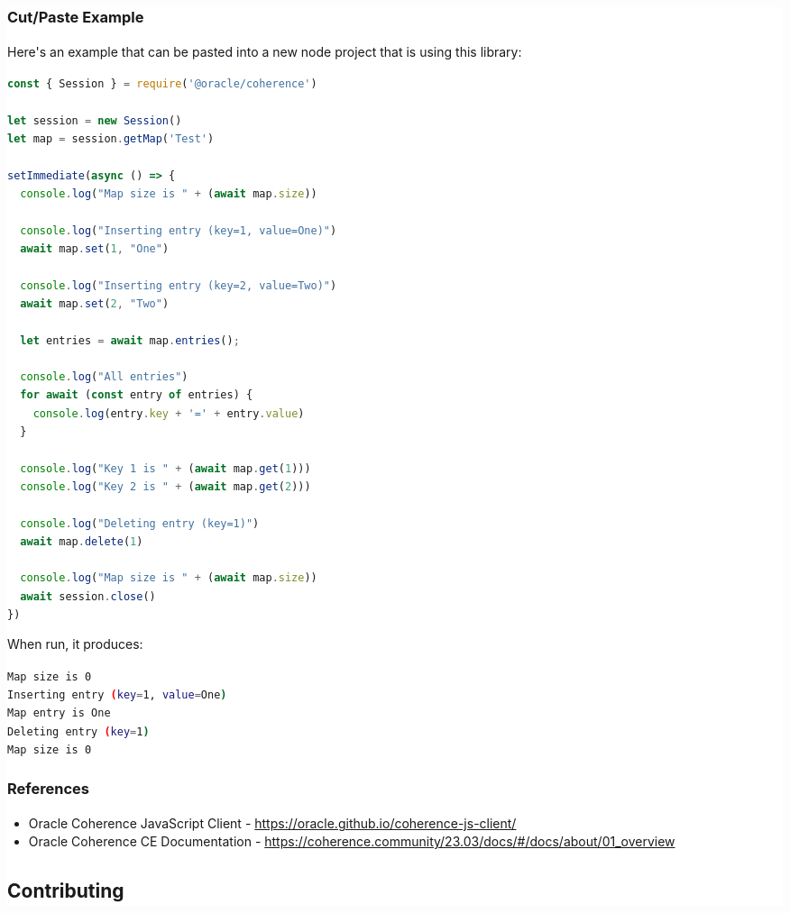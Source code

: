 ### Cut/Paste Example
Here's an example that can be pasted into a new node project that is using this library:

```javascript
const { Session } = require('@oracle/coherence')

let session = new Session()
let map = session.getMap('Test')

setImmediate(async () => {
  console.log("Map size is " + (await map.size))

  console.log("Inserting entry (key=1, value=One)")
  await map.set(1, "One")

  console.log("Inserting entry (key=2, value=Two)")
  await map.set(2, "Two")

  let entries = await map.entries();

  console.log("All entries")
  for await (const entry of entries) {
    console.log(entry.key + '=' + entry.value)
  }

  console.log("Key 1 is " + (await map.get(1)))
  console.log("Key 2 is " + (await map.get(2)))

  console.log("Deleting entry (key=1)")
  await map.delete(1)

  console.log("Map size is " + (await map.size))
  await session.close()
})
```

When run, it produces:

```bash
Map size is 0
Inserting entry (key=1, value=One)
Map entry is One
Deleting entry (key=1)
Map size is 0
```

### References
* Oracle Coherence JavaScript Client - https://oracle.github.io/coherence-js-client/
* Oracle Coherence CE Documentation - https://coherence.community/23.03/docs/#/docs/about/01_overview

## Contributing
